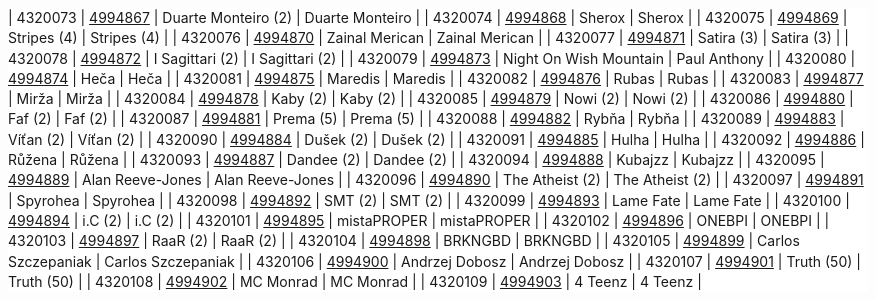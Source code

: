 | 4320073 | [4994867](https://www.discogs.com/artist/4994867) | Duarte Monteiro (2) | Duarte Monteiro |
| 4320074 | [4994868](https://www.discogs.com/artist/4994868) | Sherox | Sherox |
| 4320075 | [4994869](https://www.discogs.com/artist/4994869) | Stripes (4) | Stripes (4) |
| 4320076 | [4994870](https://www.discogs.com/artist/4994870) | Zainal Merican | Zainal Merican |
| 4320077 | [4994871](https://www.discogs.com/artist/4994871) | Satira (3) | Satira (3) |
| 4320078 | [4994872](https://www.discogs.com/artist/4994872) | I Sagittari (2) | I Sagittari (2) |
| 4320079 | [4994873](https://www.discogs.com/artist/4994873) | Night On Wish Mountain | Paul Anthony |
| 4320080 | [4994874](https://www.discogs.com/artist/4994874) | Heča | Heča |
| 4320081 | [4994875](https://www.discogs.com/artist/4994875) | Maredis | Maredis |
| 4320082 | [4994876](https://www.discogs.com/artist/4994876) | Rubas | Rubas |
| 4320083 | [4994877](https://www.discogs.com/artist/4994877) | Mirža | Mirža |
| 4320084 | [4994878](https://www.discogs.com/artist/4994878) | Kaby (2) | Kaby (2) |
| 4320085 | [4994879](https://www.discogs.com/artist/4994879) | Nowi (2) | Nowi (2) |
| 4320086 | [4994880](https://www.discogs.com/artist/4994880) | Faf (2) | Faf (2) |
| 4320087 | [4994881](https://www.discogs.com/artist/4994881) | Prema (5) | Prema (5) |
| 4320088 | [4994882](https://www.discogs.com/artist/4994882) | Rybňa | Rybňa |
| 4320089 | [4994883](https://www.discogs.com/artist/4994883) | Víťan (2) | Víťan (2) |
| 4320090 | [4994884](https://www.discogs.com/artist/4994884) | Dušek (2) | Dušek (2) |
| 4320091 | [4994885](https://www.discogs.com/artist/4994885) | Hulha | Hulha |
| 4320092 | [4994886](https://www.discogs.com/artist/4994886) | Růžena | Růžena |
| 4320093 | [4994887](https://www.discogs.com/artist/4994887) | Dandee (2) | Dandee (2) |
| 4320094 | [4994888](https://www.discogs.com/artist/4994888) | Kubajzz | Kubajzz |
| 4320095 | [4994889](https://www.discogs.com/artist/4994889) | Alan Reeve-Jones | Alan Reeve-Jones |
| 4320096 | [4994890](https://www.discogs.com/artist/4994890) | The Atheist (2) | The Atheist (2) |
| 4320097 | [4994891](https://www.discogs.com/artist/4994891) | Spyrohea | Spyrohea |
| 4320098 | [4994892](https://www.discogs.com/artist/4994892) | SMT (2) | SMT (2) |
| 4320099 | [4994893](https://www.discogs.com/artist/4994893) | Lame Fate | Lame Fate |
| 4320100 | [4994894](https://www.discogs.com/artist/4994894) | i.C (2) | i.C (2) |
| 4320101 | [4994895](https://www.discogs.com/artist/4994895) | mistaPROPER | mistaPROPER |
| 4320102 | [4994896](https://www.discogs.com/artist/4994896) | ONEBPI | ONEBPI |
| 4320103 | [4994897](https://www.discogs.com/artist/4994897) | RaaR (2) | RaaR (2) |
| 4320104 | [4994898](https://www.discogs.com/artist/4994898) | BRKNGBD | BRKNGBD |
| 4320105 | [4994899](https://www.discogs.com/artist/4994899) | Carlos Szczepaniak | Carlos Szczepaniak |
| 4320106 | [4994900](https://www.discogs.com/artist/4994900) | Andrzej Dobosz | Andrzej Dobosz |
| 4320107 | [4994901](https://www.discogs.com/artist/4994901) | Truth (50) | Truth (50) |
| 4320108 | [4994902](https://www.discogs.com/artist/4994902) | MC Monrad | MC Monrad |
| 4320109 | [4994903](https://www.discogs.com/artist/4994903) | 4 Teenz | 4 Teenz |